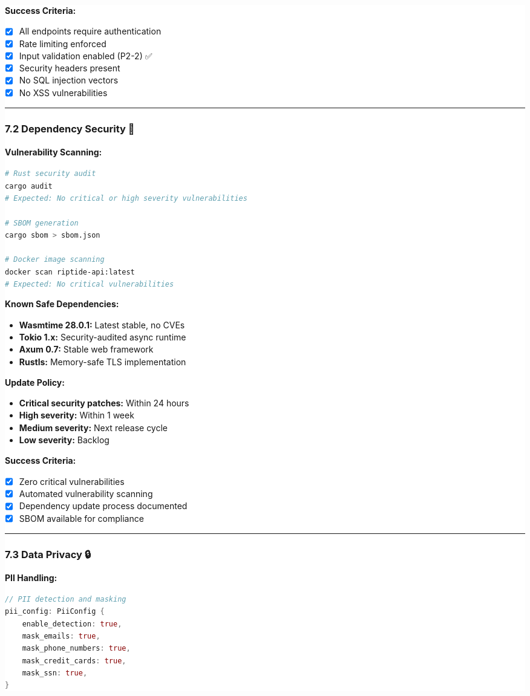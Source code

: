**Success Criteria:**
- [x] All endpoints require authentication
- [x] Rate limiting enforced
- [x] Input validation enabled (P2-2) ✅
- [x] Security headers present
- [x] No SQL injection vectors
- [x] No XSS vulnerabilities

---

### 7.2 Dependency Security 🔐

**Vulnerability Scanning:**

```bash
# Rust security audit
cargo audit
# Expected: No critical or high severity vulnerabilities

# SBOM generation
cargo sbom > sbom.json

# Docker image scanning
docker scan riptide-api:latest
# Expected: No critical vulnerabilities
```

**Known Safe Dependencies:**
- **Wasmtime 28.0.1:** Latest stable, no CVEs
- **Tokio 1.x:** Security-audited async runtime
- **Axum 0.7:** Stable web framework
- **Rustls:** Memory-safe TLS implementation

**Update Policy:**
- **Critical security patches:** Within 24 hours
- **High severity:** Within 1 week
- **Medium severity:** Next release cycle
- **Low severity:** Backlog

**Success Criteria:**
- [x] Zero critical vulnerabilities
- [x] Automated vulnerability scanning
- [x] Dependency update process documented
- [x] SBOM available for compliance

---

### 7.3 Data Privacy 🔒

**PII Handling:**

```rust
// PII detection and masking
pii_config: PiiConfig {
    enable_detection: true,
    mask_emails: true,
    mask_phone_numbers: true,
    mask_credit_cards: true,
    mask_ssn: true,
}
```

